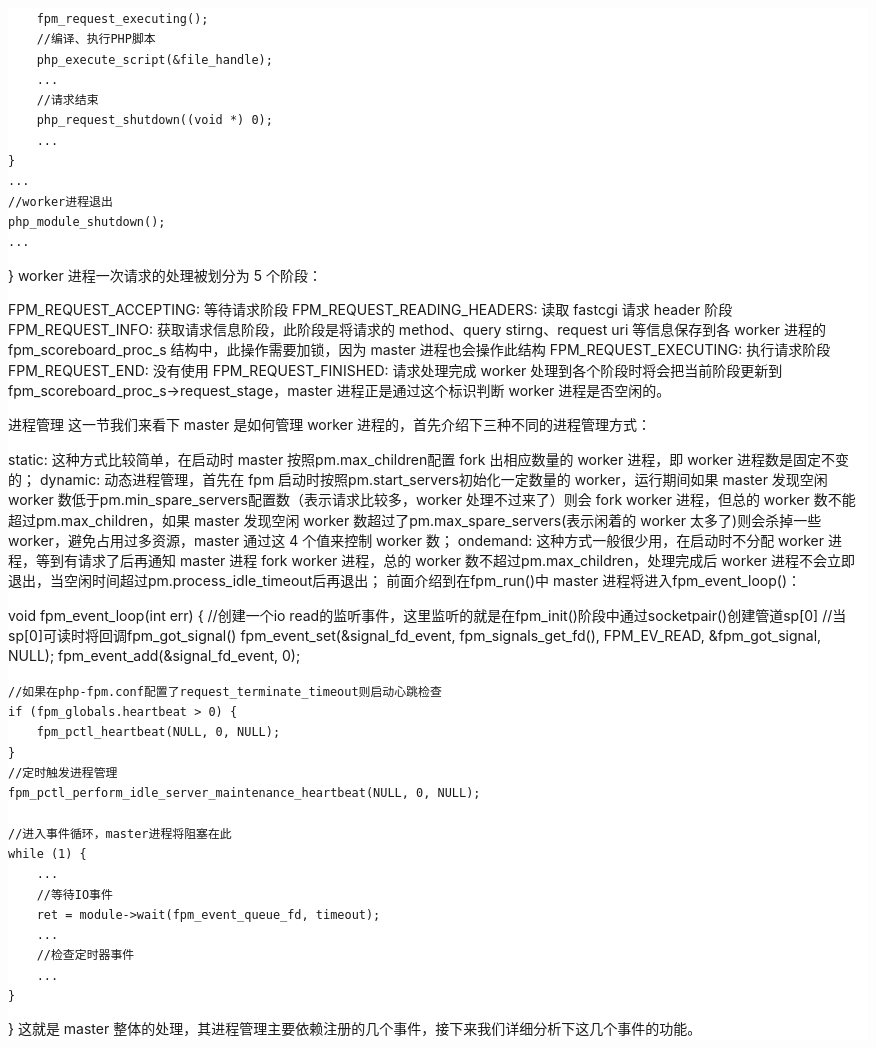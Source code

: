         fpm_request_executing();
        //编译、执行PHP脚本
        php_execute_script(&file_handle);
        ...
        //请求结束
        php_request_shutdown((void *) 0);
        ...
    }
    ...
    //worker进程退出
    php_module_shutdown();
    ...
}
worker 进程一次请求的处理被划分为 5 个阶段：

FPM_REQUEST_ACCEPTING: 等待请求阶段
FPM_REQUEST_READING_HEADERS: 读取 fastcgi 请求 header 阶段
FPM_REQUEST_INFO: 获取请求信息阶段，此阶段是将请求的 method、query stirng、request uri 等信息保存到各 worker 进程的 fpm_scoreboard_proc_s 结构中，此操作需要加锁，因为 master 进程也会操作此结构
FPM_REQUEST_EXECUTING: 执行请求阶段
FPM_REQUEST_END: 没有使用
FPM_REQUEST_FINISHED: 请求处理完成
worker 处理到各个阶段时将会把当前阶段更新到fpm_scoreboard_proc_s->request_stage，master 进程正是通过这个标识判断 worker 进程是否空闲的。

进程管理
这一节我们来看下 master 是如何管理 worker 进程的，首先介绍下三种不同的进程管理方式：

static: 这种方式比较简单，在启动时 master 按照pm.max_children配置 fork 出相应数量的 worker 进程，即 worker 进程数是固定不变的；
dynamic: 动态进程管理，首先在 fpm 启动时按照pm.start_servers初始化一定数量的 worker，运行期间如果 master 发现空闲 worker 数低于pm.min_spare_servers配置数（表示请求比较多，worker 处理不过来了）则会 fork worker 进程，但总的 worker 数不能超过pm.max_children，如果 master 发现空闲 worker 数超过了pm.max_spare_servers(表示闲着的 worker 太多了)则会杀掉一些 worker，避免占用过多资源，master 通过这 4 个值来控制 worker 数；
ondemand: 这种方式一般很少用，在启动时不分配 worker 进程，等到有请求了后再通知 master 进程 fork worker 进程，总的 worker 数不超过pm.max_children，处理完成后 worker 进程不会立即退出，当空闲时间超过pm.process_idle_timeout后再退出；
前面介绍到在fpm_run()中 master 进程将进入fpm_event_loop()：

void fpm_event_loop(int err)
{
    //创建一个io read的监听事件，这里监听的就是在fpm_init()阶段中通过socketpair()创建管道sp[0]
    //当sp[0]可读时将回调fpm_got_signal()
    fpm_event_set(&signal_fd_event, fpm_signals_get_fd(), FPM_EV_READ, &fpm_got_signal, NULL);
    fpm_event_add(&signal_fd_event, 0);

    //如果在php-fpm.conf配置了request_terminate_timeout则启动心跳检查
    if (fpm_globals.heartbeat > 0) {
        fpm_pctl_heartbeat(NULL, 0, NULL);
    }
    //定时触发进程管理
    fpm_pctl_perform_idle_server_maintenance_heartbeat(NULL, 0, NULL);
    
    //进入事件循环，master进程将阻塞在此
    while (1) {
        ...
        //等待IO事件
        ret = module->wait(fpm_event_queue_fd, timeout);
        ...
        //检查定时器事件
        ...
    }
}
这就是 master 整体的处理，其进程管理主要依赖注册的几个事件，接下来我们详细分析下这几个事件的功能。
